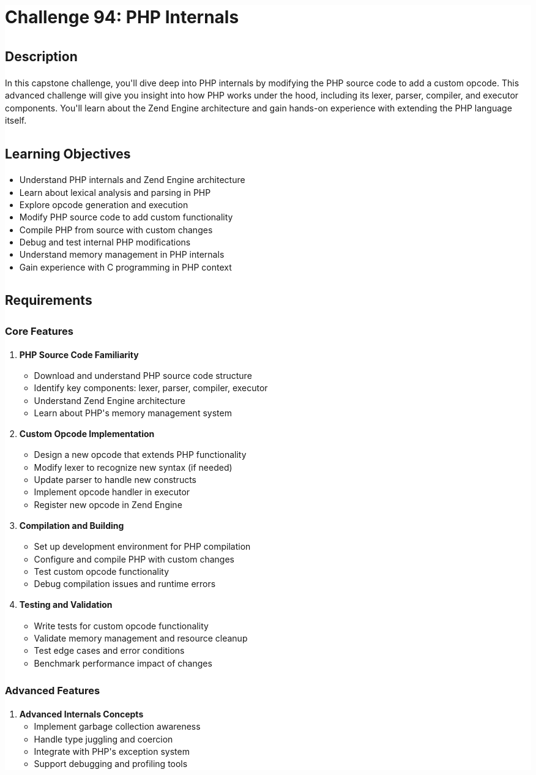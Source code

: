 # Challenge 94: PHP Internals

## Description
In this capstone challenge, you'll dive deep into PHP internals by modifying the PHP source code to add a custom opcode. This advanced challenge will give you insight into how PHP works under the hood, including its lexer, parser, compiler, and executor components. You'll learn about the Zend Engine architecture and gain hands-on experience with extending the PHP language itself.

## Learning Objectives
- Understand PHP internals and Zend Engine architecture
- Learn about lexical analysis and parsing in PHP
- Explore opcode generation and execution
- Modify PHP source code to add custom functionality
- Compile PHP from source with custom changes
- Debug and test internal PHP modifications
- Understand memory management in PHP internals
- Gain experience with C programming in PHP context

## Requirements

### Core Features
1. **PHP Source Code Familiarity**
   - Download and understand PHP source code structure
   - Identify key components: lexer, parser, compiler, executor
   - Understand Zend Engine architecture
   - Learn about PHP's memory management system

2. **Custom Opcode Implementation**
   - Design a new opcode that extends PHP functionality
   - Modify lexer to recognize new syntax (if needed)
   - Update parser to handle new constructs
   - Implement opcode handler in executor
   - Register new opcode in Zend Engine

3. **Compilation and Building**
   - Set up development environment for PHP compilation
   - Configure and compile PHP with custom changes
   - Test custom opcode functionality
   - Debug compilation issues and runtime errors

4. **Testing and Validation**
   - Write tests for custom opcode functionality
   - Validate memory management and resource cleanup
   - Test edge cases and error conditions
   - Benchmark performance impact of changes

### Advanced Features
1. **Advanced Internals Concepts**
   - Implement garbage collection awareness
   - Handle type juggling and coercion
   - Integrate with PHP's exception system
   - Support debugging and profiling tools

